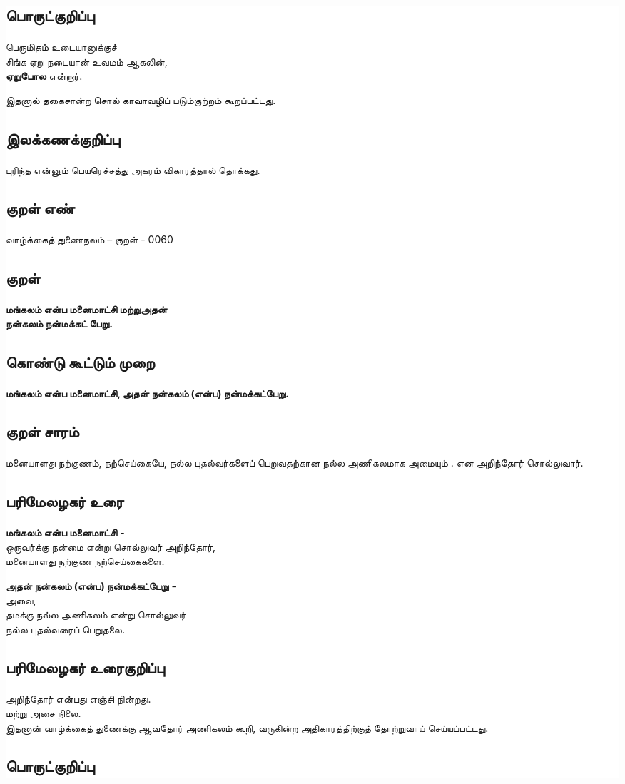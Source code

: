 ## பொருட்குறிப்பு 

பெருமிதம் உடையானுக்குச்  
சிங்க ஏறு நடையான் உவமம் ஆகலின்,  
**ஏறுபோல** என்றார்.  

இதனால் தகைசான்ற சொல் காவாவழிப் படும்குற்றம் கூறப்பட்டது.   

## இலக்கணக்குறிப்பு  

புரிந்த என்னும் பெயரெச்சத்து அகரம் விகாரத்தால் தொக்கது.   



## குறள் எண் 

வாழ்க்கைத் துணைநலம் – குறள் - 0060  

## குறள் 

**மங்கலம் என்ப மனைமாட்சி மற்றுஅதன்  
நன்கலம் நன்மக்கட் பேறு.**

## கொண்டு கூட்டும் முறை

**மங்கலம் என்ப மனைமாட்சி, அதன் நன்கலம் (என்ப) நன்மக்கட்பேறு.** 
## குறள் சாரம் 

மனையாளது நற்குணம், நற்செய்கையே, நல்ல புதல்வர்களைப் பெறுவதற்கான நல்ல அணிகலமாக அமையும் . 
என அறிந்தோர் சொல்லுவார்.

## பரிமேலழகர் உரை

**மங்கலம் என்ப மனைமாட்சி** -  
ஒருவர்க்கு நன்மை என்று சொல்லுவர் அறிந்தோர்,  
மனையாளது நற்குண நற்செய்கைகளை.  

**அதன் நன்கலம் (என்ப) நன்மக்கட்பேறு** -  
அவை,  
தமக்கு நல்ல அணிகலம் என்று சொல்லுவர்  
நல்ல புதல்வரைப் பெறுதலை.

## பரிமேலழகர் உரைகுறிப்பு   

அறிந்தோர் என்பது எஞ்சி நின்றது.  
மற்று அசை நிலை.  
இதனான் வாழ்க்கைத் துணைக்கு ஆவதோர் அணிகலம் கூறி, வருகின்ற அதிகாரத்திற்குத் தோற்றுவாய் செய்யப்பட்டது.  

## பொருட்குறிப்பு 
